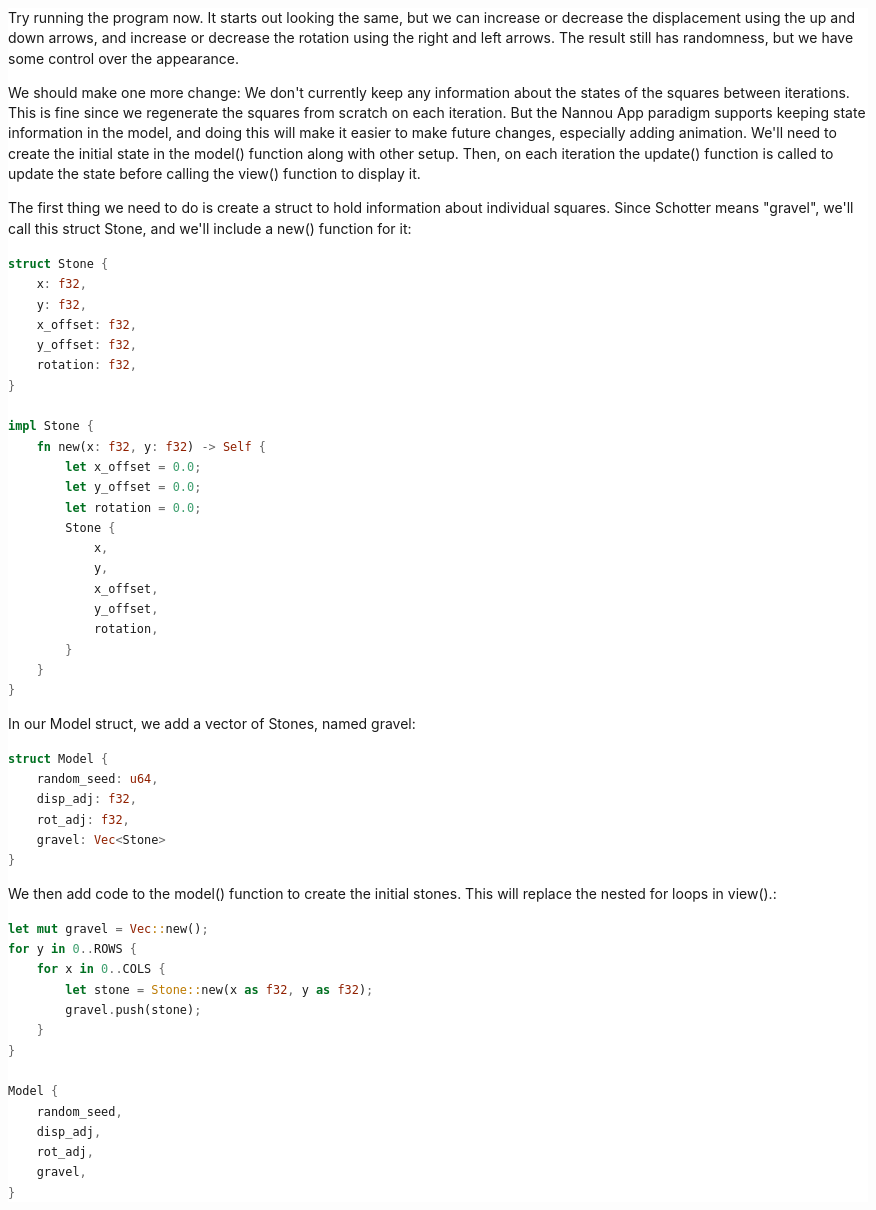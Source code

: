 Try running the program now. It starts out looking the same, but we can increase or decrease the displacement using the up and down arrows, and increase or decrease the rotation using the right and left arrows. The result still has randomness, but we have some control over the appearance.

We should make one more change: We don't currently keep any information about the states of the squares between iterations. This is fine since we regenerate the squares from scratch on each iteration. But the Nannou App paradigm supports keeping state information in the model, and doing this will make it easier to make future changes, especially adding animation. We'll need to create the initial state in the model() function along with other setup. Then, on each iteration the update() function is called to update the state before calling the view() function to display it.

The first thing we need to do is create a struct to hold information about individual squares. Since Schotter means "gravel", we'll call this struct Stone, and we'll include a new() function for it:

```rust
struct Stone {
    x: f32,
    y: f32,
    x_offset: f32,
    y_offset: f32,
    rotation: f32,
}

impl Stone {
    fn new(x: f32, y: f32) -> Self {
        let x_offset = 0.0;
        let y_offset = 0.0;
        let rotation = 0.0;
        Stone {
            x,
            y,
            x_offset,
            y_offset,
            rotation,
        }
    }
}
```

In our Model struct, we add a vector of Stones, named gravel:

```rust
struct Model {
    random_seed: u64,
    disp_adj: f32,
    rot_adj: f32,
    gravel: Vec<Stone>
}
```

We then add code to the model() function to create the initial stones. This will replace the nested for loops in view().:

```rust
let mut gravel = Vec::new();
for y in 0..ROWS {
    for x in 0..COLS {
        let stone = Stone::new(x as f32, y as f32);
        gravel.push(stone);
    }
}

Model {
    random_seed,
    disp_adj,
    rot_adj,
    gravel,
}
```